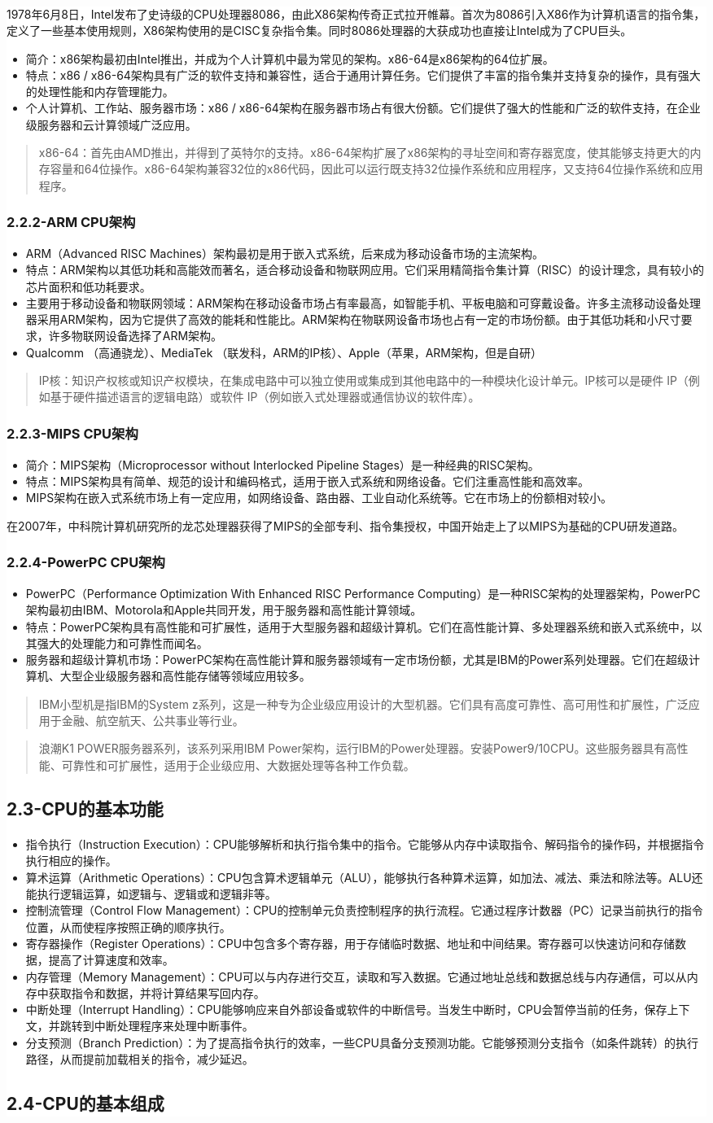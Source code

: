 1978年6月8日，Intel发布了史诗级的CPU处理器8086，由此X86架构传奇正式拉开帷幕。首次为8086引入X86作为计算机语言的指令集，定义了一些基本使用规则，X86架构使用的是CISC复杂指令集。同时8086处理器的大获成功也直接让Intel成为了CPU巨头。

- 简介：x86架构最初由Intel推出，并成为个人计算机中最为常见的架构。x86-64是x86架构的64位扩展。
- 特点：x86 / x86-64架构具有广泛的软件支持和兼容性，适合于通用计算任务。它们提供了丰富的指令集并支持复杂的操作，具有强大的处理性能和内存管理能力。
- 个人计算机、工作站、服务器市场：x86 / x86-64架构在服务器市场占有很大份额。它们提供了强大的性能和广泛的软件支持，在企业级服务器和云计算领域广泛应用。

> x86-64：首先由AMD推出，并得到了英特尔的支持。x86-64架构扩展了x86架构的寻址空间和寄存器宽度，使其能够支持更大的内存容量和64位操作。x86-64架构兼容32位的x86代码，因此可以运行既支持32位操作系统和应用程序，又支持64位操作系统和应用程序。

### 2.2.2-ARM CPU架构

- ARM（Advanced RISC Machines）架构最初是用于嵌入式系统，后来成为移动设备市场的主流架构。
- 特点：ARM架构以其低功耗和高能效而著名，适合移动设备和物联网应用。它们采用精简指令集计算（RISC）的设计理念，具有较小的芯片面积和低功耗要求。
- 主要用于移动设备和物联网领域：ARM架构在移动设备市场占有率最高，如智能手机、平板电脑和可穿戴设备。许多主流移动设备处理器采用ARM架构，因为它提供了高效的能耗和性能比。ARM架构在物联网设备市场也占有一定的市场份额。由于其低功耗和小尺寸要求，许多物联网设备选择了ARM架构。
- Qualcomm （高通骁龙）、MediaTek （联发科，ARM的IP核）、Apple（苹果，ARM架构，但是自研）

> IP核：知识产权核或知识产权模块，在集成电路中可以独立使用或集成到其他电路中的一种模块化设计单元。IP核可以是硬件 IP（例如基于硬件描述语言的逻辑电路）或软件 IP（例如嵌入式处理器或通信协议的软件库）。

### 2.2.3-MIPS CPU架构

- 简介：MIPS架构（Microprocessor without Interlocked Pipeline Stages）是一种经典的RISC架构。
- 特点：MIPS架构具有简单、规范的设计和编码格式，适用于嵌入式系统和网络设备。它们注重高性能和高效率。
- MIPS架构在嵌入式系统市场上有一定应用，如网络设备、路由器、工业自动化系统等。它在市场上的份额相对较小。

在2007年，中科院计算机研究所的龙芯处理器获得了MIPS的全部专利、指令集授权，中国开始走上了以MIPS为基础的CPU研发道路。

### 2.2.4-PowerPC CPU架构

- PowerPC（Performance Optimization With Enhanced RISC Performance Computing）是一种RISC架构的处理器架构，PowerPC架构最初由IBM、Motorola和Apple共同开发，用于服务器和高性能计算领域。
- 特点：PowerPC架构具有高性能和可扩展性，适用于大型服务器和超级计算机。它们在高性能计算、多处理器系统和嵌入式系统中，以其强大的处理能力和可靠性而闻名。
- 服务器和超级计算机市场：PowerPC架构在高性能计算和服务器领域有一定市场份额，尤其是IBM的Power系列处理器。它们在超级计算机、大型企业级服务器和高性能存储等领域应用较多。

> IBM小型机是指IBM的System z系列，这是一种专为企业级应用设计的大型机器。它们具有高度可靠性、高可用性和扩展性，广泛应用于金融、航空航天、公共事业等行业。

> 浪潮K1 POWER服务器系列，该系列采用IBM Power架构，运行IBM的Power处理器。安装Power9/10CPU。这些服务器具有高性能、可靠性和可扩展性，适用于企业级应用、大数据处理等各种工作负载。



## 2.3-CPU的基本功能

- 指令执行（Instruction Execution）：CPU能够解析和执行指令集中的指令。它能够从内存中读取指令、解码指令的操作码，并根据指令执行相应的操作。
- 算术运算（Arithmetic Operations）：CPU包含算术逻辑单元（ALU），能够执行各种算术运算，如加法、减法、乘法和除法等。ALU还能执行逻辑运算，如逻辑与、逻辑或和逻辑非等。
- 控制流管理（Control Flow Management）：CPU的控制单元负责控制程序的执行流程。它通过程序计数器（PC）记录当前执行的指令位置，从而使程序按照正确的顺序执行。
- 寄存器操作（Register Operations）：CPU中包含多个寄存器，用于存储临时数据、地址和中间结果。寄存器可以快速访问和存储数据，提高了计算速度和效率。
- 内存管理（Memory Management）：CPU可以与内存进行交互，读取和写入数据。它通过地址总线和数据总线与内存通信，可以从内存中获取指令和数据，并将计算结果写回内存。
- 中断处理（Interrupt Handling）：CPU能够响应来自外部设备或软件的中断信号。当发生中断时，CPU会暂停当前的任务，保存上下文，并跳转到中断处理程序来处理中断事件。
- 分支预测（Branch Prediction）：为了提高指令执行的效率，一些CPU具备分支预测功能。它能够预测分支指令（如条件跳转）的执行路径，从而提前加载相关的指令，减少延迟。

## 2.4-CPU的基本组成
